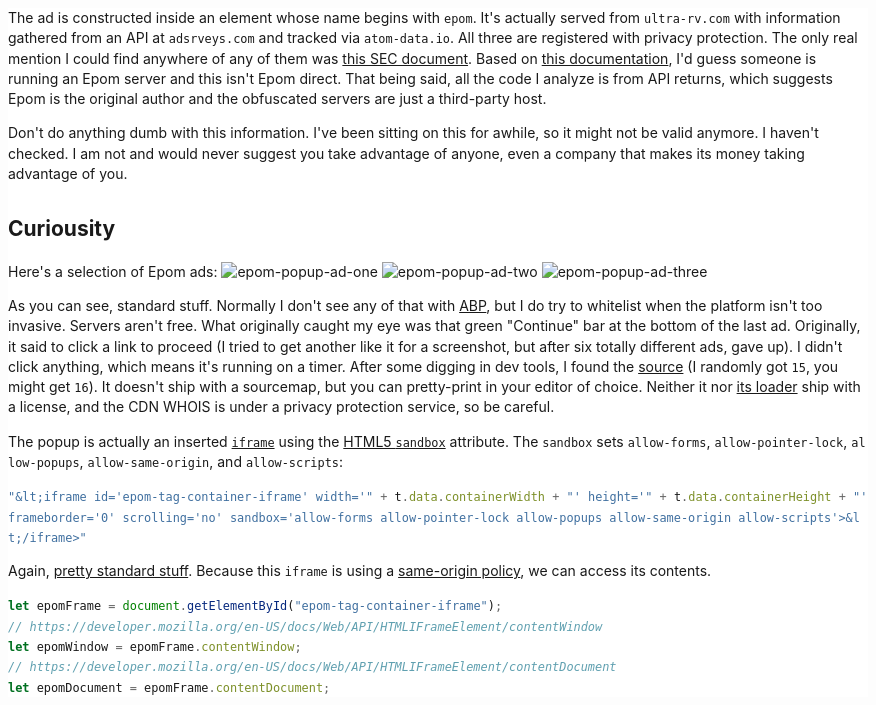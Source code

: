 The ad is constructed inside an element whose name begins with `epom`. It's actually served from `ultra-rv.com` with information gathered from an API at `adsrveys.com` and tracked via `atom-data.io`. All three are registered with privacy protection. The only real mention I could find anywhere of any of them was [this SEC document](https://www.sec.gov/Archives/edgar/data/1460329/000119312515400265/d82800dex101.htm). Based on [this documentation](https://epom.com/support/api/publisher-api/placement-api/placement-api-usage), I'd guess someone is running an Epom server and this isn't Epom direct. That being said, all the code I analyze is from API returns, which suggests Epom is the original author and the obfuscated servers are just a third-party host.

Don't do anything dumb with this information. I've been sitting on this for awhile, so it might not be valid anymore. I haven't checked. I am not and would never suggest you take advantage of anyone, even a company that makes its money taking advantage of you.

## Curiousity

Here's a selection of Epom ads:
![epom-popup-ad-one](/images/2017/09/epom-popup-ad-one.png)
![epom-popup-ad-two](/images/2017/09/epom-popup-ad-two.png)
![epom-popup-ad-three](/images/2017/09/epom-popup-ad-three.png)

As you can see, standard stuff. Normally I don't see any of that with [ABP](https://adblockplus.org/), but I do try to whitelist when the platform isn't too invasive. Servers aren't free. What originally caught my eye was that green "Continue" bar at the bottom of the last ad. Originally, it said to click a link to proceed (I tried to get another like it for a screenshot, but after six totally different ads, gave up). I didn't click anything, which means it's running on a timer. After some digging in dev tools, I found the [source](https://static.ultra-rv.com/rv-min-1_0_15.js) (I randomly got `15`, you might get `16`). It doesn't ship with a sourcemap, but you can pretty-print in your editor of choice. Neither it nor [its loader](https://static.ultra-rv.com/rv-min.js) ship with a license, and the CDN WHOIS is under a privacy protection service, so be careful.

The popup is actually an inserted [`iframe`](https://developer.mozilla.org/en-US/docs/Web/HTML/Element/iframe) using the [HTML5 `sandbox`](https://www.w3.org/TR/2010/WD-html5-20100624/the-iframe-element.html#attr-iframe-sandbox) attribute. The `sandbox` sets `allow-forms`, `allow-pointer-lock`, `allow-popups`, `allow-same-origin`, and `allow-scripts`:

```javascript
"&lt;iframe id='epom-tag-container-iframe' width='" + t.data.containerWidth + "' height='" + t.data.containerHeight + "' frameborder='0' scrolling='no' sandbox='allow-forms allow-pointer-lock allow-popups allow-same-origin allow-scripts'>&lt;/iframe>"
```

Again, [pretty standard stuff](https://www.html5rocks.com/en/tutorials/security/sandboxed-iframes/). Because this `iframe` is using a [same-origin policy](https://developer.mozilla.org/en-US/docs/Web/Security/Same-origin_policy), we can access its contents.

```javascript
let epomFrame = document.getElementById("epom-tag-container-iframe");
// https://developer.mozilla.org/en-US/docs/Web/API/HTMLIFrameElement/contentWindow
let epomWindow = epomFrame.contentWindow;
// https://developer.mozilla.org/en-US/docs/Web/API/HTMLIFrameElement/contentDocument
let epomDocument = epomFrame.contentDocument;
```

